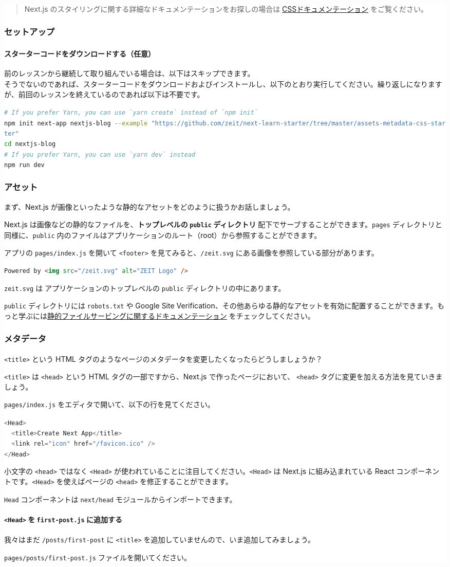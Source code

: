 > Next.js のスタイリングに関する詳細なドキュメンテーションをお探しの場合は [CSSドキュメンテーション](https://nextjs.org/docs/basic-features/built-in-css-support) をご覧ください。

### セットアップ
#### スターターコードをダウンロードする（任意）
前のレッスンから継続して取り組んでいる場合は、以下はスキップできます。  
そうでないのであれば、スターターコードをダウンロードおよびインストールし、以下のとおり実行してください。繰り返しになりますが、前回のレッスンを終えているのであれば以下は不要です。
```bash
# If you prefer Yarn, you can use `yarn create` instead of `npm init`
npm init next-app nextjs-blog --example "https://github.com/zeit/next-learn-starter/tree/master/assets-metadata-css-starter"
cd nextjs-blog
# If you prefer Yarn, you can use `yarn dev` instead
npm run dev
```

### アセット
まず、Next.js が画像といったような静的なアセットをどのように扱うかお話しましょう。

Next.js は画像などの静的なファイルを、**トップレベルの `public` ディレクトリ** 配下でサーブすることができます。`pages` ディレクトリと同様に、`public` 内のファイルはアプリケーションのルート（root）から参照することができます。

アプリの `pages/index.js` を開いて `<footer>` を見てみると、`/zeit.svg` にある画像を参照している部分があります。

```html
Powered by <img src="/zeit.svg" alt="ZEIT Logo" />
```

`zeit.svg` は アプリケーションのトップレベルの `public` ディレクトリの中にあります。

`public` ディレクトリには `robots.txt` や Google Site Verification、その他あらゆる静的なアセットを有効に配置することができます。もっと学ぶには[静的ファイルサービングに関するドキュメンテーション](https://nextjs.org/docs/basic-features/static-file-serving) をチェックしてください。

### メタデータ
`<title>` という HTML タグのようなページのメタデータを変更したくなったらどうしましょうか？

`<title>` は `<head>` という HTML タグの一部ですから、Next.js で作ったページにおいて、 `<head>` タグに変更を加える方法を見ていきましょう。

`pages/index.js` をエディタで開いて、以下の行を見てください。

```js
<Head>
  <title>Create Next App</title>
  <link rel="icon" href="/favicon.ico" />
</Head>
```

小文字の `<head>` ではなく `<Head>` が使われていることに注目してください。`<Head>` は Next.js に組み込まれている React コンポーネントです。`<Head>` を使えばページの `<head>` を修正することができます。

`Head` コンポーネントは `next/head` モジュールからインポートできます。

#### `<Head>` を `first-post.js` に追加する
我々はまだ `/posts/first-post` に `<title>` を追加していませんので、いま追加してみましょう。

`pages/posts/first-post.js` ファイルを開いてください。
